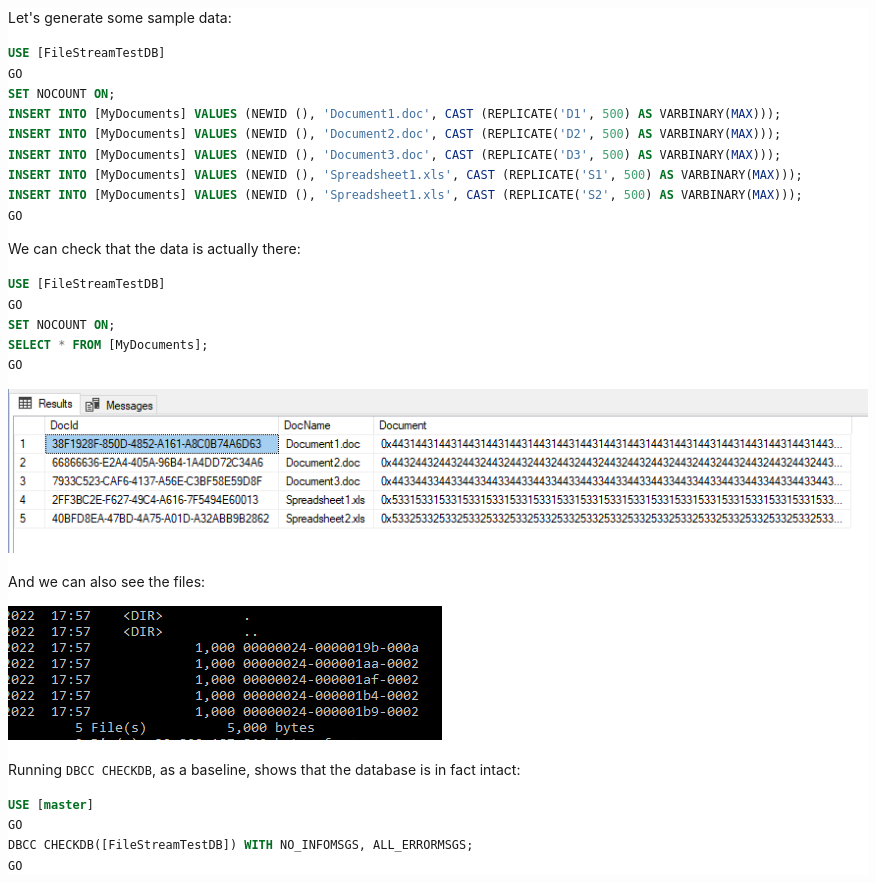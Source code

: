 Let's generate some sample data:

``` sql
USE [FileStreamTestDB]
GO
SET NOCOUNT ON;
INSERT INTO [MyDocuments] VALUES (NEWID (), 'Document1.doc', CAST (REPLICATE('D1', 500) AS VARBINARY(MAX)));
INSERT INTO [MyDocuments] VALUES (NEWID (), 'Document2.doc', CAST (REPLICATE('D2', 500) AS VARBINARY(MAX)));
INSERT INTO [MyDocuments] VALUES (NEWID (), 'Document3.doc', CAST (REPLICATE('D3', 500) AS VARBINARY(MAX)));
INSERT INTO [MyDocuments] VALUES (NEWID (), 'Spreadsheet1.xls', CAST (REPLICATE('S1', 500) AS VARBINARY(MAX)));
INSERT INTO [MyDocuments] VALUES (NEWID (), 'Spreadsheet1.xls', CAST (REPLICATE('S2', 500) AS VARBINARY(MAX)));
GO
```

We can check that the data is actually there:

``` sql
USE [FileStreamTestDB]
GO
SET NOCOUNT ON;
SELECT * FROM [MyDocuments];
GO
```

![/assets/article_files/2022/01/filestream-sample-data.png "filestream-sample-data"](/assets/article_files/2022/01/filestream-sample-data.png)

And we can also see the files:

![/assets/article_files/2022/01/filestream-sample-files.png "filestream-sample-files"](/assets/article_files/2022/01/filestream-sample-files.png)

Running `DBCC CHECKDB`, as a baseline, shows that the database is in fact intact:

``` sql
USE [master]
GO
DBCC CHECKDB([FileStreamTestDB]) WITH NO_INFOMSGS, ALL_ERRORMSGS;
GO
```

